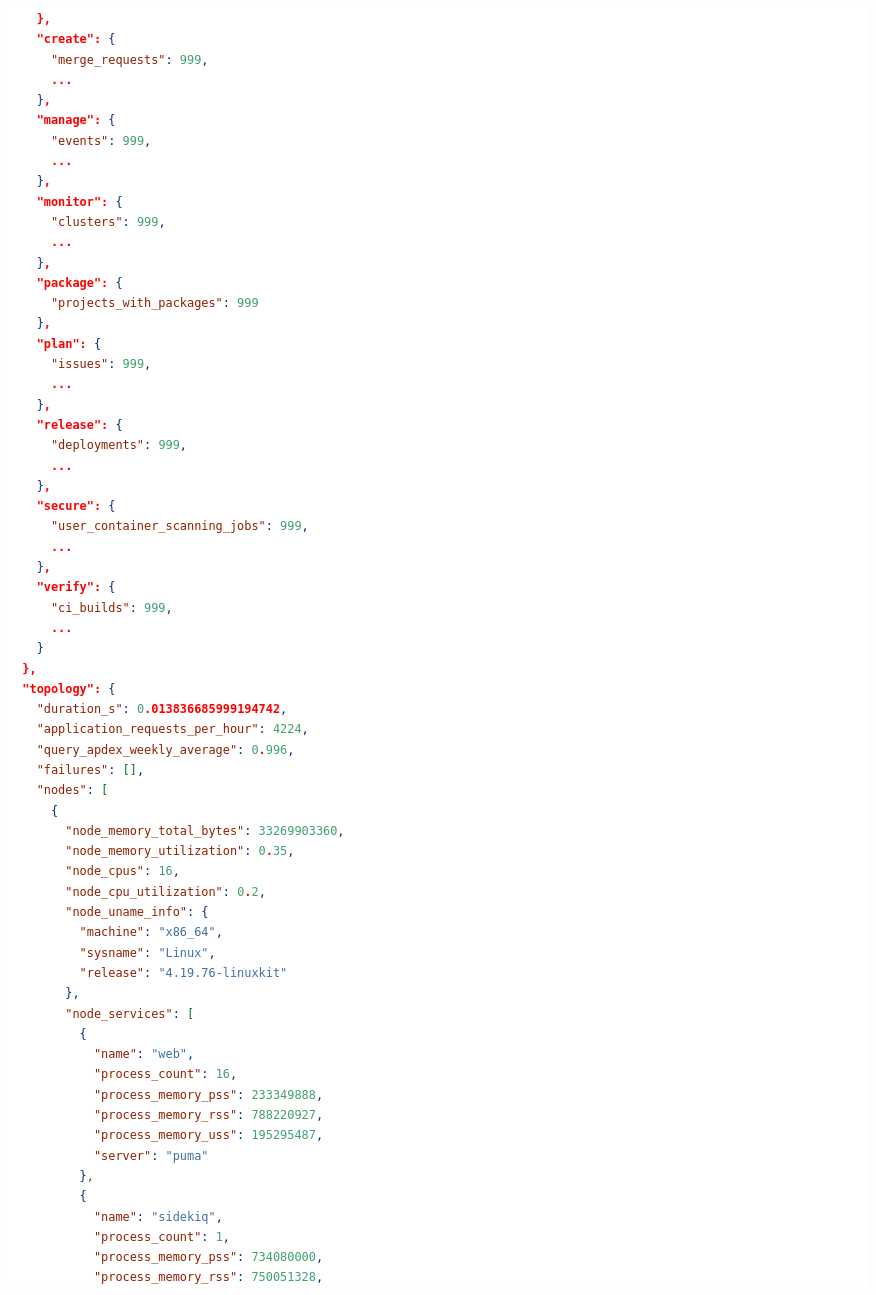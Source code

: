 ```json
    },
    "create": {
      "merge_requests": 999,
      ...
    },
    "manage": {
      "events": 999,
      ...
    },
    "monitor": {
      "clusters": 999,
      ...
    },
    "package": {
      "projects_with_packages": 999
    },
    "plan": {
      "issues": 999,
      ...
    },
    "release": {
      "deployments": 999,
      ...
    },
    "secure": {
      "user_container_scanning_jobs": 999,
      ...
    },
    "verify": {
      "ci_builds": 999,
      ...
    }
  },
  "topology": {
    "duration_s": 0.013836685999194742,
    "application_requests_per_hour": 4224,
    "query_apdex_weekly_average": 0.996,
    "failures": [],
    "nodes": [
      {
        "node_memory_total_bytes": 33269903360,
        "node_memory_utilization": 0.35,
        "node_cpus": 16,
        "node_cpu_utilization": 0.2,
        "node_uname_info": {
          "machine": "x86_64",
          "sysname": "Linux",
          "release": "4.19.76-linuxkit"
        },
        "node_services": [
          {
            "name": "web",
            "process_count": 16,
            "process_memory_pss": 233349888,
            "process_memory_rss": 788220927,
            "process_memory_uss": 195295487,
            "server": "puma"
          },
          {
            "name": "sidekiq",
            "process_count": 1,
            "process_memory_pss": 734080000,
            "process_memory_rss": 750051328,
```